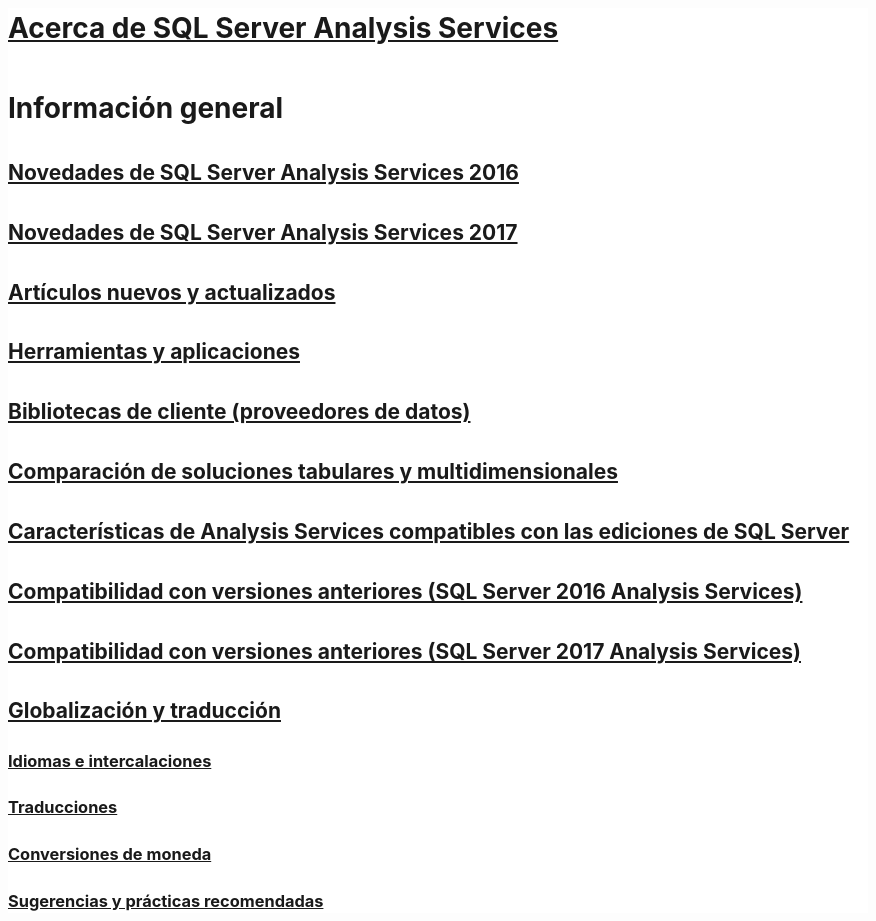 # [Acerca de SQL Server Analysis Services](analysis-services.md)

# Información general
## [Novedades de SQL Server Analysis Services 2016](what-s-new-in-analysis-services.md)  
## [Novedades de SQL Server Analysis Services 2017](what-s-new-in-sql-server-analysis-services-2017.md) 
## [Artículos nuevos y actualizados](new-updated-analysis-services.md)
## [Herramientas y aplicaciones](tools-and-applications-used-in-analysis-services.md)   
## [Bibliotecas de cliente (proveedores de datos)](../analysis-services/instances/data-providers-used-for-analysis-services-connections.md)
## [Comparación de soluciones tabulares y multidimensionales](comparing-tabular-and-multidimensional-solutions-ssas.md)  
## [Características de Analysis Services compatibles con las ediciones de SQL Server](analysis-services-features-supported-by-the-editions-of-sql-server-2016.md)   
## [Compatibilidad con versiones anteriores (SQL Server 2016 Analysis Services)](analysis-services-backward-compatibility.md)  
## [Compatibilidad con versiones anteriores (SQL Server 2017 Analysis Services)](analysis-services-backward-compatibility-sql2017.md)  
## [Globalización y traducción](globalization-scenarios-for-analysis-services.md)  
### [Idiomas e intercalaciones](languages-and-collations-analysis-services.md)  
### [Traducciones](translation-support-in-analysis-services.md)  
### [Conversiones de moneda](currency-conversions-analysis-services.md)  
### [Sugerencias y prácticas recomendadas](globalization-tips-and-best-practices-analysis-services.md) 
